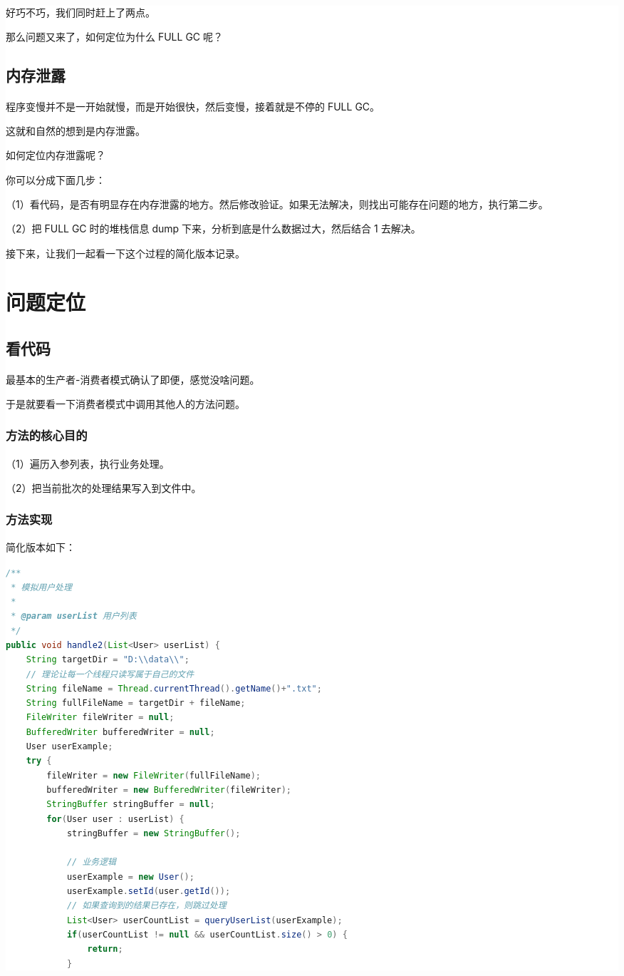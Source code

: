 好巧不巧，我们同时赶上了两点。

那么问题又来了，如何定位为什么 FULL GC 呢？

## 内存泄露

程序变慢并不是一开始就慢，而是开始很快，然后变慢，接着就是不停的 FULL GC。

这就和自然的想到是内存泄露。

如何定位内存泄露呢？

你可以分成下面几步：

（1）看代码，是否有明显存在内存泄露的地方。然后修改验证。如果无法解决，则找出可能存在问题的地方，执行第二步。

（2）把 FULL GC 时的堆栈信息 dump 下来，分析到底是什么数据过大，然后结合 1 去解决。

接下来，让我们一起看一下这个过程的简化版本记录。

# 问题定位

## 看代码

最基本的生产者-消费者模式确认了即便，感觉没啥问题。

于是就要看一下消费者模式中调用其他人的方法问题。

### 方法的核心目的

（1）遍历入参列表，执行业务处理。

（2）把当前批次的处理结果写入到文件中。

### 方法实现

简化版本如下：

```java
/**
 * 模拟用户处理
 *
 * @param userList 用户列表
 */
public void handle2(List<User> userList) {
    String targetDir = "D:\\data\\";
    // 理论让每一个线程只读写属于自己的文件
    String fileName = Thread.currentThread().getName()+".txt";
    String fullFileName = targetDir + fileName;
    FileWriter fileWriter = null;
    BufferedWriter bufferedWriter = null;
    User userExample;
    try {
        fileWriter = new FileWriter(fullFileName);
        bufferedWriter = new BufferedWriter(fileWriter);
        StringBuffer stringBuffer = null;
        for(User user : userList) {
            stringBuffer = new StringBuffer();

            // 业务逻辑
            userExample = new User();
            userExample.setId(user.getId());
            // 如果查询到的结果已存在，则跳过处理
            List<User> userCountList = queryUserList(userExample);
            if(userCountList != null && userCountList.size() > 0) {
                return;
            }
```